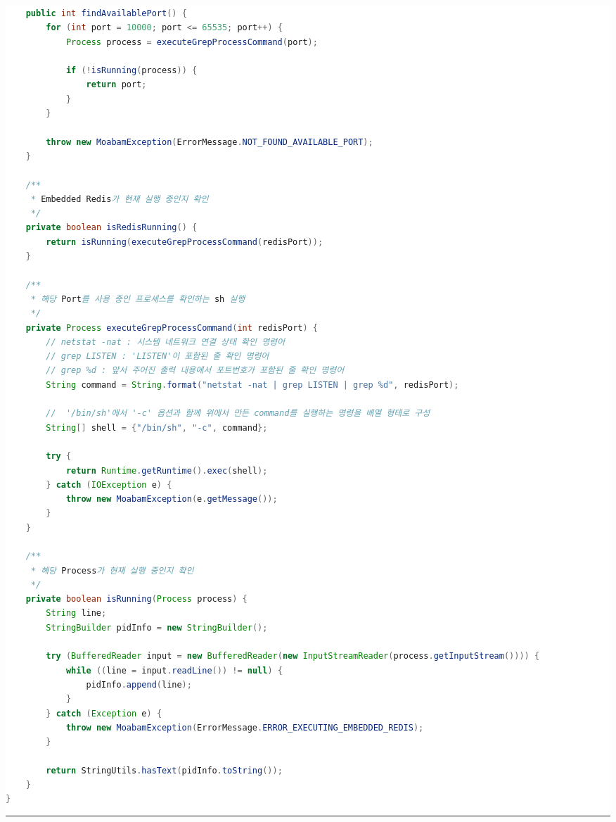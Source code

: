 ``` java
    public int findAvailablePort() {
        for (int port = 10000; port <= 65535; port++) {
            Process process = executeGrepProcessCommand(port);

            if (!isRunning(process)) {
                return port;
            }
        }

        throw new MoabamException(ErrorMessage.NOT_FOUND_AVAILABLE_PORT);
    }

    /**
     * Embedded Redis가 현재 실행 중인지 확인
     */
    private boolean isRedisRunning() {
        return isRunning(executeGrepProcessCommand(redisPort));
    }

    /**
     * 해당 Port를 사용 중인 프로세스를 확인하는 sh 실행
     */
    private Process executeGrepProcessCommand(int redisPort) {
        // netstat -nat : 시스템 네트워크 연결 상태 확인 명령어
        // grep LISTEN : 'LISTEN'이 포함된 줄 확인 명령어
        // grep %d : 앞서 주어진 출력 내용에서 포트번호가 포함된 줄 확인 명령어
        String command = String.format("netstat -nat | grep LISTEN | grep %d", redisPort);
        
        //  '/bin/sh'에서 '-c' 옵션과 함께 위에서 만든 command를 실행하는 명령을 배열 형태로 구성
        String[] shell = {"/bin/sh", "-c", command};

        try {
            return Runtime.getRuntime().exec(shell);
        } catch (IOException e) {
            throw new MoabamException(e.getMessage());
        }
    }

    /**
     * 해당 Process가 현재 실행 중인지 확인
     */
    private boolean isRunning(Process process) {
        String line;
        StringBuilder pidInfo = new StringBuilder();

        try (BufferedReader input = new BufferedReader(new InputStreamReader(process.getInputStream()))) {
            while ((line = input.readLine()) != null) {
                pidInfo.append(line);
            }
        } catch (Exception e) {
            throw new MoabamException(ErrorMessage.ERROR_EXECUTING_EMBEDDED_REDIS);
        }

        return StringUtils.hasText(pidInfo.toString());
    }
}
```

---